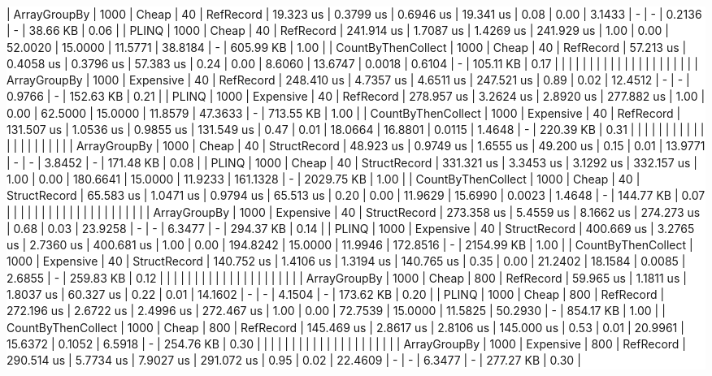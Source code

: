 |       ArrayGroupBy |          1000 |     Cheap |          40 |    RefRecord |      19.323 us |      0.3799 us |      0.6946 us |      19.341 us |  0.08 |    0.00 |     3.1433 |                    - |                - |     0.2136 |         - |     38.66 KB |        0.06 |
|              PLINQ |          1000 |     Cheap |          40 |    RefRecord |     241.914 us |      1.7087 us |      1.4269 us |     241.929 us |  1.00 |    0.00 |    52.0020 |              15.0000 |          11.5771 |    38.8184 |         - |    605.99 KB |        1.00 |
| CountByThenCollect |          1000 |     Cheap |          40 |    RefRecord |      57.213 us |      0.4058 us |      0.3796 us |      57.383 us |  0.24 |    0.00 |     8.6060 |              13.6747 |           0.0018 |     0.6104 |         - |    105.11 KB |        0.17 |
|                    |               |           |             |              |                |                |                |                |       |         |            |                      |                  |            |           |              |             |
|       ArrayGroupBy |          1000 | Expensive |          40 |    RefRecord |     248.410 us |      4.7357 us |      4.6511 us |     247.521 us |  0.89 |    0.02 |    12.4512 |                    - |                - |     0.9766 |         - |    152.63 KB |        0.21 |
|              PLINQ |          1000 | Expensive |          40 |    RefRecord |     278.957 us |      3.2624 us |      2.8920 us |     277.882 us |  1.00 |    0.00 |    62.5000 |              15.0000 |          11.8579 |    47.3633 |         - |    713.55 KB |        1.00 |
| CountByThenCollect |          1000 | Expensive |          40 |    RefRecord |     131.507 us |      1.0536 us |      0.9855 us |     131.549 us |  0.47 |    0.01 |    18.0664 |              16.8801 |           0.0115 |     1.4648 |         - |    220.39 KB |        0.31 |
|                    |               |           |             |              |                |                |                |                |       |         |            |                      |                  |            |           |              |             |
|       ArrayGroupBy |          1000 |     Cheap |          40 | StructRecord |      48.923 us |      0.9749 us |      1.6555 us |      49.200 us |  0.15 |    0.01 |    13.9771 |                    - |                - |     3.8452 |         - |    171.48 KB |        0.08 |
|              PLINQ |          1000 |     Cheap |          40 | StructRecord |     331.321 us |      3.3453 us |      3.1292 us |     332.157 us |  1.00 |    0.00 |   180.6641 |              15.0000 |          11.9233 |   161.1328 |         - |   2029.75 KB |        1.00 |
| CountByThenCollect |          1000 |     Cheap |          40 | StructRecord |      65.583 us |      1.0471 us |      0.9794 us |      65.513 us |  0.20 |    0.00 |    11.9629 |              15.6990 |           0.0023 |     1.4648 |         - |    144.77 KB |        0.07 |
|                    |               |           |             |              |                |                |                |                |       |         |            |                      |                  |            |           |              |             |
|       ArrayGroupBy |          1000 | Expensive |          40 | StructRecord |     273.358 us |      5.4559 us |      8.1662 us |     274.273 us |  0.68 |    0.03 |    23.9258 |                    - |                - |     6.3477 |         - |    294.37 KB |        0.14 |
|              PLINQ |          1000 | Expensive |          40 | StructRecord |     400.669 us |      3.2765 us |      2.7360 us |     400.681 us |  1.00 |    0.00 |   194.8242 |              15.0000 |          11.9946 |   172.8516 |         - |   2154.99 KB |        1.00 |
| CountByThenCollect |          1000 | Expensive |          40 | StructRecord |     140.752 us |      1.4106 us |      1.3194 us |     140.765 us |  0.35 |    0.00 |    21.2402 |              18.1584 |           0.0085 |     2.6855 |         - |    259.83 KB |        0.12 |
|                    |               |           |             |              |                |                |                |                |       |         |            |                      |                  |            |           |              |             |
|       ArrayGroupBy |          1000 |     Cheap |         800 |    RefRecord |      59.965 us |      1.1811 us |      1.8037 us |      60.327 us |  0.22 |    0.01 |    14.1602 |                    - |                - |     4.1504 |         - |    173.62 KB |        0.20 |
|              PLINQ |          1000 |     Cheap |         800 |    RefRecord |     272.196 us |      2.6722 us |      2.4996 us |     272.467 us |  1.00 |    0.00 |    72.7539 |              15.0000 |          11.5825 |    50.2930 |         - |    854.17 KB |        1.00 |
| CountByThenCollect |          1000 |     Cheap |         800 |    RefRecord |     145.469 us |      2.8617 us |      2.8106 us |     145.000 us |  0.53 |    0.01 |    20.9961 |              15.6372 |           0.1052 |     6.5918 |         - |    254.76 KB |        0.30 |
|                    |               |           |             |              |                |                |                |                |       |         |            |                      |                  |            |           |              |             |
|       ArrayGroupBy |          1000 | Expensive |         800 |    RefRecord |     290.514 us |      5.7734 us |      7.9027 us |     291.072 us |  0.95 |    0.02 |    22.4609 |                    - |                - |     6.3477 |         - |    277.27 KB |        0.30 |